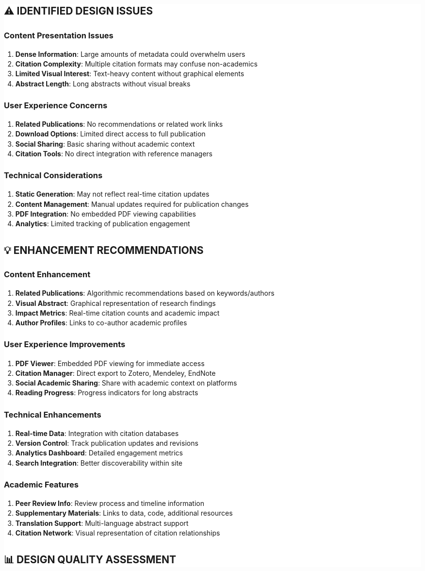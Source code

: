 ## ⚠️ **IDENTIFIED DESIGN ISSUES**

### **Content Presentation Issues**
1. **Dense Information**: Large amounts of metadata could overwhelm users
2. **Citation Complexity**: Multiple citation formats may confuse non-academics
3. **Limited Visual Interest**: Text-heavy content without graphical elements
4. **Abstract Length**: Long abstracts without visual breaks

### **User Experience Concerns**
1. **Related Publications**: No recommendations or related work links
2. **Download Options**: Limited direct access to full publication
3. **Social Sharing**: Basic sharing without academic context
4. **Citation Tools**: No direct integration with reference managers

### **Technical Considerations**
1. **Static Generation**: May not reflect real-time citation updates
2. **Content Management**: Manual updates required for publication changes
3. **PDF Integration**: No embedded PDF viewing capabilities
4. **Analytics**: Limited tracking of publication engagement

## 💡 **ENHANCEMENT RECOMMENDATIONS**

### **Content Enhancement**
1. **Related Publications**: Algorithmic recommendations based on keywords/authors
2. **Visual Abstract**: Graphical representation of research findings
3. **Impact Metrics**: Real-time citation counts and academic impact
4. **Author Profiles**: Links to co-author academic profiles

### **User Experience Improvements**
1. **PDF Viewer**: Embedded PDF viewing for immediate access
2. **Citation Manager**: Direct export to Zotero, Mendeley, EndNote
3. **Social Academic Sharing**: Share with academic context on platforms
4. **Reading Progress**: Progress indicators for long abstracts

### **Technical Enhancements**
1. **Real-time Data**: Integration with citation databases
2. **Version Control**: Track publication updates and revisions
3. **Analytics Dashboard**: Detailed engagement metrics
4. **Search Integration**: Better discoverability within site

### **Academic Features**
1. **Peer Review Info**: Review process and timeline information
2. **Supplementary Materials**: Links to data, code, additional resources
3. **Translation Support**: Multi-language abstract support
4. **Citation Network**: Visual representation of citation relationships

## 📊 **DESIGN QUALITY ASSESSMENT**
